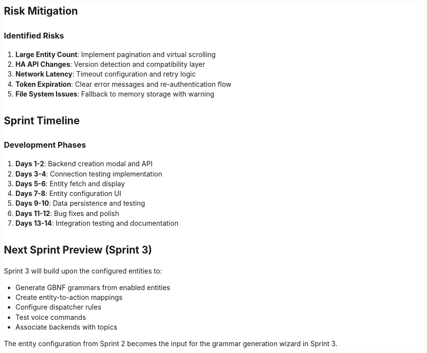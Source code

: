 ## Risk Mitigation

### Identified Risks
1. **Large Entity Count**: Implement pagination and virtual scrolling
2. **HA API Changes**: Version detection and compatibility layer
3. **Network Latency**: Timeout configuration and retry logic
4. **Token Expiration**: Clear error messages and re-authentication flow
5. **File System Issues**: Fallback to memory storage with warning

## Sprint Timeline

### Development Phases
1. **Days 1-2**: Backend creation modal and API
2. **Days 3-4**: Connection testing implementation
3. **Days 5-6**: Entity fetch and display
4. **Days 7-8**: Entity configuration UI
5. **Days 9-10**: Data persistence and testing
6. **Days 11-12**: Bug fixes and polish
7. **Days 13-14**: Integration testing and documentation

## Next Sprint Preview (Sprint 3)

Sprint 3 will build upon the configured entities to:
- Generate GBNF grammars from enabled entities
- Create entity-to-action mappings
- Configure dispatcher rules
- Test voice commands
- Associate backends with topics

The entity configuration from Sprint 2 becomes the input for the grammar generation wizard in Sprint 3.